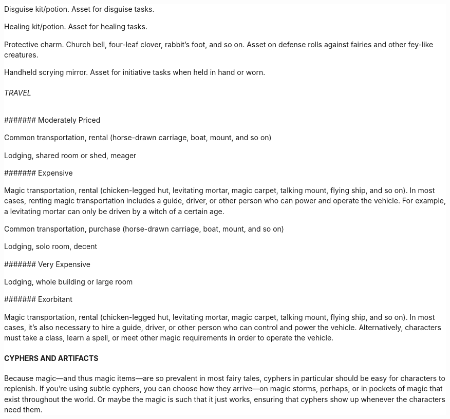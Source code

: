 

Disguise kit/potion. Asset for disguise tasks.



Healing kit/potion. Asset for healing tasks.



Protective charm. Church bell, four-leaf clover, rabbit’s foot, and so on. Asset on defense rolls against fairies and other fey-like creatures.



Handheld scrying mirror. Asset for initiative tasks when held in hand or worn.

###### TRAVEL

####### Moderately Priced



Common transportation, rental (horse-drawn carriage, boat, mount, and so on)



Lodging, shared room or shed, meager

####### Expensive



Magic transportation, rental (chicken-legged hut, levitating mortar, magic carpet, talking mount, flying ship, and so on). In most cases, renting magic transportation includes a guide, driver, or other person who can power and operate the vehicle. For example, a levitating mortar can only be driven by a witch of a certain age.



Common transportation, purchase (horse-drawn carriage, boat, mount, and so on)



Lodging, solo room, decent

####### Very Expensive



Lodging, whole building or large room

####### Exorbitant



Magic transportation, rental (chicken-legged hut, levitating mortar, magic carpet, talking mount, flying ship, and so on). In most cases, it’s also necessary to hire a guide, driver, or other person who can control and power the vehicle. Alternatively, characters must take a class, learn a spell, or meet other magic requirements in order to operate the vehicle.

#### CYPHERS AND ARTIFACTS



Because magic—and thus magic items—are so prevalent in most fairy tales, cyphers in particular should be easy for characters to replenish. If you’re using subtle cyphers, you can choose how they arrive—on magic storms, perhaps, or in pockets of magic that exist throughout the world. Or maybe the magic is such that it just works, ensuring that cyphers show up whenever the characters need them.
